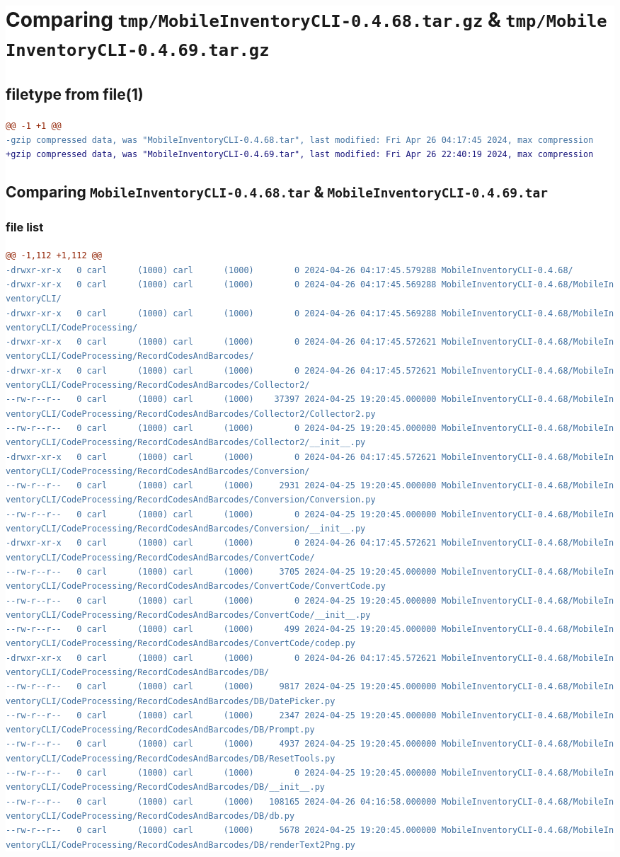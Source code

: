 # Comparing `tmp/MobileInventoryCLI-0.4.68.tar.gz` & `tmp/MobileInventoryCLI-0.4.69.tar.gz`

## filetype from file(1)

```diff
@@ -1 +1 @@
-gzip compressed data, was "MobileInventoryCLI-0.4.68.tar", last modified: Fri Apr 26 04:17:45 2024, max compression
+gzip compressed data, was "MobileInventoryCLI-0.4.69.tar", last modified: Fri Apr 26 22:40:19 2024, max compression
```

## Comparing `MobileInventoryCLI-0.4.68.tar` & `MobileInventoryCLI-0.4.69.tar`

### file list

```diff
@@ -1,112 +1,112 @@
-drwxr-xr-x   0 carl      (1000) carl      (1000)        0 2024-04-26 04:17:45.579288 MobileInventoryCLI-0.4.68/
-drwxr-xr-x   0 carl      (1000) carl      (1000)        0 2024-04-26 04:17:45.569288 MobileInventoryCLI-0.4.68/MobileInventoryCLI/
-drwxr-xr-x   0 carl      (1000) carl      (1000)        0 2024-04-26 04:17:45.569288 MobileInventoryCLI-0.4.68/MobileInventoryCLI/CodeProcessing/
-drwxr-xr-x   0 carl      (1000) carl      (1000)        0 2024-04-26 04:17:45.572621 MobileInventoryCLI-0.4.68/MobileInventoryCLI/CodeProcessing/RecordCodesAndBarcodes/
-drwxr-xr-x   0 carl      (1000) carl      (1000)        0 2024-04-26 04:17:45.572621 MobileInventoryCLI-0.4.68/MobileInventoryCLI/CodeProcessing/RecordCodesAndBarcodes/Collector2/
--rw-r--r--   0 carl      (1000) carl      (1000)    37397 2024-04-25 19:20:45.000000 MobileInventoryCLI-0.4.68/MobileInventoryCLI/CodeProcessing/RecordCodesAndBarcodes/Collector2/Collector2.py
--rw-r--r--   0 carl      (1000) carl      (1000)        0 2024-04-25 19:20:45.000000 MobileInventoryCLI-0.4.68/MobileInventoryCLI/CodeProcessing/RecordCodesAndBarcodes/Collector2/__init__.py
-drwxr-xr-x   0 carl      (1000) carl      (1000)        0 2024-04-26 04:17:45.572621 MobileInventoryCLI-0.4.68/MobileInventoryCLI/CodeProcessing/RecordCodesAndBarcodes/Conversion/
--rw-r--r--   0 carl      (1000) carl      (1000)     2931 2024-04-25 19:20:45.000000 MobileInventoryCLI-0.4.68/MobileInventoryCLI/CodeProcessing/RecordCodesAndBarcodes/Conversion/Conversion.py
--rw-r--r--   0 carl      (1000) carl      (1000)        0 2024-04-25 19:20:45.000000 MobileInventoryCLI-0.4.68/MobileInventoryCLI/CodeProcessing/RecordCodesAndBarcodes/Conversion/__init__.py
-drwxr-xr-x   0 carl      (1000) carl      (1000)        0 2024-04-26 04:17:45.572621 MobileInventoryCLI-0.4.68/MobileInventoryCLI/CodeProcessing/RecordCodesAndBarcodes/ConvertCode/
--rw-r--r--   0 carl      (1000) carl      (1000)     3705 2024-04-25 19:20:45.000000 MobileInventoryCLI-0.4.68/MobileInventoryCLI/CodeProcessing/RecordCodesAndBarcodes/ConvertCode/ConvertCode.py
--rw-r--r--   0 carl      (1000) carl      (1000)        0 2024-04-25 19:20:45.000000 MobileInventoryCLI-0.4.68/MobileInventoryCLI/CodeProcessing/RecordCodesAndBarcodes/ConvertCode/__init__.py
--rw-r--r--   0 carl      (1000) carl      (1000)      499 2024-04-25 19:20:45.000000 MobileInventoryCLI-0.4.68/MobileInventoryCLI/CodeProcessing/RecordCodesAndBarcodes/ConvertCode/codep.py
-drwxr-xr-x   0 carl      (1000) carl      (1000)        0 2024-04-26 04:17:45.572621 MobileInventoryCLI-0.4.68/MobileInventoryCLI/CodeProcessing/RecordCodesAndBarcodes/DB/
--rw-r--r--   0 carl      (1000) carl      (1000)     9817 2024-04-25 19:20:45.000000 MobileInventoryCLI-0.4.68/MobileInventoryCLI/CodeProcessing/RecordCodesAndBarcodes/DB/DatePicker.py
--rw-r--r--   0 carl      (1000) carl      (1000)     2347 2024-04-25 19:20:45.000000 MobileInventoryCLI-0.4.68/MobileInventoryCLI/CodeProcessing/RecordCodesAndBarcodes/DB/Prompt.py
--rw-r--r--   0 carl      (1000) carl      (1000)     4937 2024-04-25 19:20:45.000000 MobileInventoryCLI-0.4.68/MobileInventoryCLI/CodeProcessing/RecordCodesAndBarcodes/DB/ResetTools.py
--rw-r--r--   0 carl      (1000) carl      (1000)        0 2024-04-25 19:20:45.000000 MobileInventoryCLI-0.4.68/MobileInventoryCLI/CodeProcessing/RecordCodesAndBarcodes/DB/__init__.py
--rw-r--r--   0 carl      (1000) carl      (1000)   108165 2024-04-26 04:16:58.000000 MobileInventoryCLI-0.4.68/MobileInventoryCLI/CodeProcessing/RecordCodesAndBarcodes/DB/db.py
--rw-r--r--   0 carl      (1000) carl      (1000)     5678 2024-04-25 19:20:45.000000 MobileInventoryCLI-0.4.68/MobileInventoryCLI/CodeProcessing/RecordCodesAndBarcodes/DB/renderText2Png.py
```